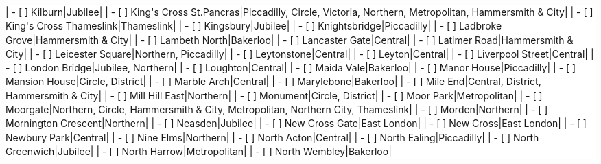 | - [ ] Kilburn|Jubilee|
| - [ ] King's Cross St.Pancras|Piccadilly, Circle, Victoria, Northern, Metropolitan, Hammersmith & City|
| - [ ] King's Cross Thameslink|Thameslink|
| - [ ] Kingsbury|Jubilee|
| - [ ] Knightsbridge|Piccadilly|
| - [ ] Ladbroke Grove|Hammersmith & City|
| - [ ] Lambeth North|Bakerloo|
| - [ ] Lancaster Gate|Central|
| - [ ] Latimer Road|Hammersmith & City|
| - [ ] Leicester Square|Northern, Piccadilly|
| - [ ] Leytonstone|Central|
| - [ ] Leyton|Central|
| - [ ] Liverpool Street|Central|
| - [ ] London Bridge|Jubilee, Northern|
| - [ ] Loughton|Central|
| - [ ] Maida Vale|Bakerloo|
| - [ ] Manor House|Piccadilly|
| - [ ] Mansion House|Circle, District|
| - [ ] Marble Arch|Central|
| - [ ] Marylebone|Bakerloo|
| - [ ] Mile End|Central, District, Hammersmith & City|
| - [ ] Mill Hill East|Northern|
| - [ ] Monument|Circle, District|
| - [ ] Moor Park|Metropolitan|
| - [ ] Moorgate|Northern, Circle, Hammersmith & City, Metropolitan, Northern City, Thameslink|
| - [ ] Morden|Northern|
| - [ ] Mornington Crescent|Northern|
| - [ ] Neasden|Jubilee|
| - [ ] New Cross Gate|East London|
| - [ ] New Cross|East London|
| - [ ] Newbury Park|Central|
| - [ ] Nine Elms|Northern|
| - [ ] North Acton|Central|
| - [ ] North Ealing|Piccadilly|
| - [ ] North Greenwich|Jubilee|
| - [ ] North Harrow|Metropolitan|
| - [ ] North Wembley|Bakerloo|